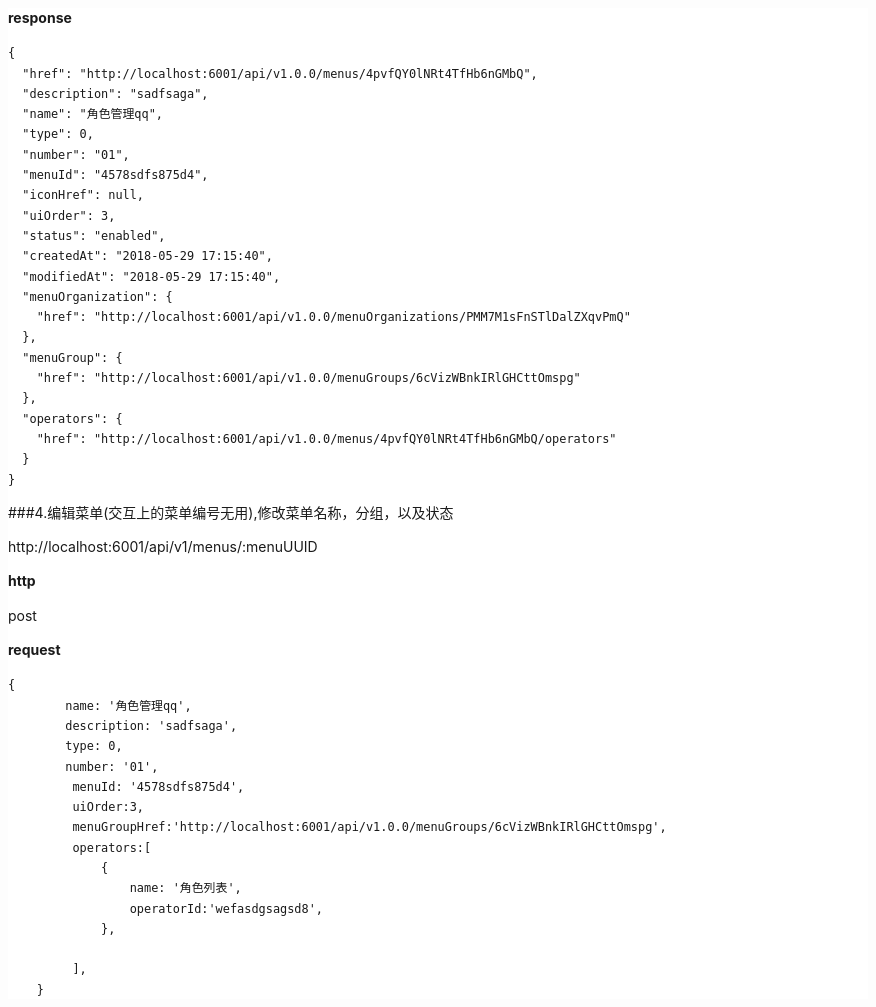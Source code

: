 ```
```

**response**

```
{
  "href": "http://localhost:6001/api/v1.0.0/menus/4pvfQY0lNRt4TfHb6nGMbQ",
  "description": "sadfsaga",
  "name": "角色管理qq",
  "type": 0,
  "number": "01",
  "menuId": "4578sdfs875d4",
  "iconHref": null,
  "uiOrder": 3,
  "status": "enabled",
  "createdAt": "2018-05-29 17:15:40",
  "modifiedAt": "2018-05-29 17:15:40",
  "menuOrganization": {
    "href": "http://localhost:6001/api/v1.0.0/menuOrganizations/PMM7M1sFnSTlDalZXqvPmQ"
  },
  "menuGroup": {
    "href": "http://localhost:6001/api/v1.0.0/menuGroups/6cVizWBnkIRlGHCttOmspg"
  },
  "operators": {
    "href": "http://localhost:6001/api/v1.0.0/menus/4pvfQY0lNRt4TfHb6nGMbQ/operators"
  }
}
```


###4.编辑菜单(交互上的菜单编号无用),修改菜单名称，分组，以及状态

http://localhost:6001/api/v1/menus/:menuUUID

**http**

post

**request**

```
{
        name: '角色管理qq',
        description: 'sadfsaga',
        type: 0,
        number: '01',
         menuId: '4578sdfs875d4',
         uiOrder:3,
         menuGroupHref:'http://localhost:6001/api/v1.0.0/menuGroups/6cVizWBnkIRlGHCttOmspg',
         operators:[
             {
                 name: '角色列表',
                 operatorId:'wefasdgsagsd8',
             },

         ],
    }
```
